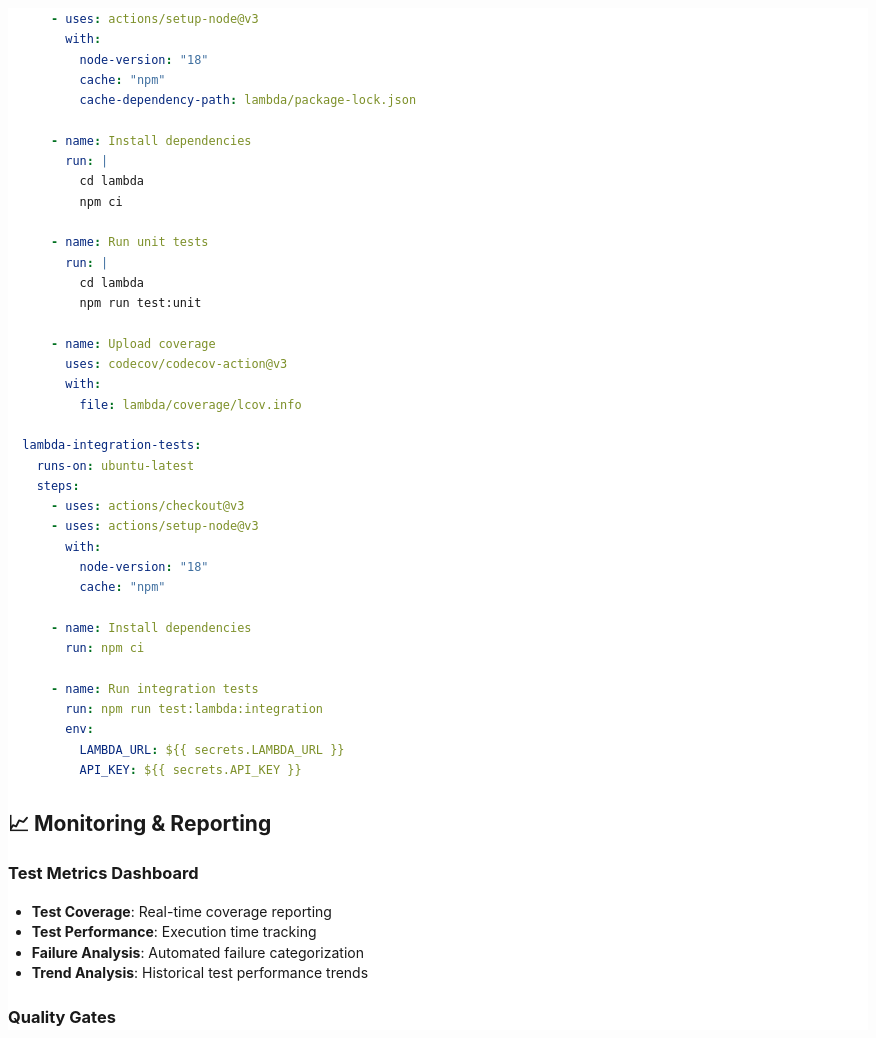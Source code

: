 ```yaml
      - uses: actions/setup-node@v3
        with:
          node-version: "18"
          cache: "npm"
          cache-dependency-path: lambda/package-lock.json

      - name: Install dependencies
        run: |
          cd lambda
          npm ci

      - name: Run unit tests
        run: |
          cd lambda
          npm run test:unit

      - name: Upload coverage
        uses: codecov/codecov-action@v3
        with:
          file: lambda/coverage/lcov.info

  lambda-integration-tests:
    runs-on: ubuntu-latest
    steps:
      - uses: actions/checkout@v3
      - uses: actions/setup-node@v3
        with:
          node-version: "18"
          cache: "npm"

      - name: Install dependencies
        run: npm ci

      - name: Run integration tests
        run: npm run test:lambda:integration
        env:
          LAMBDA_URL: ${{ secrets.LAMBDA_URL }}
          API_KEY: ${{ secrets.API_KEY }}
```

## 📈 Monitoring & Reporting

### **Test Metrics Dashboard**

- **Test Coverage**: Real-time coverage reporting
- **Test Performance**: Execution time tracking
- **Failure Analysis**: Automated failure categorization
- **Trend Analysis**: Historical test performance trends

### **Quality Gates**

